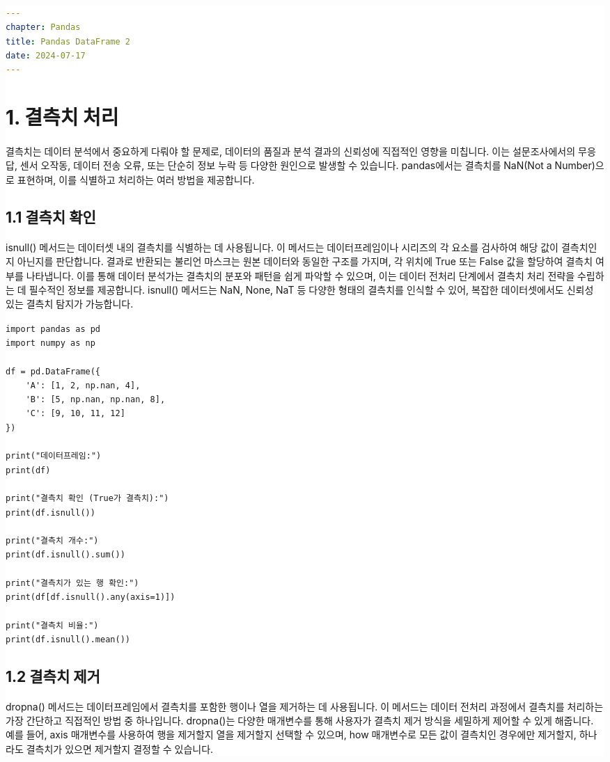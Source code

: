 ```yaml
---
chapter: Pandas
title: Pandas DataFrame 2 
date: 2024-07-17
---
```


# 1. 결측치 처리

결측치는 데이터 분석에서 중요하게 다뤄야 할 문제로, 데이터의 품질과 분석 결과의 신뢰성에 직접적인 영향을 미칩니다. 이는 설문조사에서의 무응답, 센서 오작동, 데이터 전송 오류, 또는 단순히 정보 누락 등 다양한 원인으로 발생할 수 있습니다. pandas에서는 결측치를 NaN(Not a Number)으로 표현하며, 이를 식별하고 처리하는 여러 방법을 제공합니다.

## 1.1 결측치 확인

isnull() 메서드는 데이터셋 내의 결측치를 식별하는 데 사용됩니다. 이 메서드는 데이터프레임이나 시리즈의 각 요소를 검사하여 해당 값이 결측치인지 아닌지를 판단합니다. 결과로 반환되는 불리언 마스크는 원본 데이터와 동일한 구조를 가지며, 각 위치에 True 또는 False 값을 할당하여 결측치 여부를 나타냅니다. 이를 통해 데이터 분석가는 결측치의 분포와 패턴을 쉽게 파악할 수 있으며, 이는 데이터 전처리 단계에서 결측치 처리 전략을 수립하는 데 필수적인 정보를 제공합니다. isnull() 메서드는 NaN, None, NaT 등 다양한 형태의 결측치를 인식할 수 있어, 복잡한 데이터셋에서도 신뢰성 있는 결측치 탐지가 가능합니다. 

```python-exec
import pandas as pd
import numpy as np

df = pd.DataFrame({
    'A': [1, 2, np.nan, 4],
    'B': [5, np.nan, np.nan, 8],
    'C': [9, 10, 11, 12]
})

print("데이터프레임:")
print(df)

print("결측치 확인 (True가 결측치):")
print(df.isnull())

print("결측치 개수:")
print(df.isnull().sum())

print("결측치가 있는 행 확인:")
print(df[df.isnull().any(axis=1)])

print("결측치 비율:")
print(df.isnull().mean())
```


## 1.2 결측치 제거

dropna() 메서드는 데이터프레임에서 결측치를 포함한 행이나 열을 제거하는 데 사용됩니다. 이 메서드는 데이터 전처리 과정에서 결측치를 처리하는 가장 간단하고 직접적인 방법 중 하나입니다. dropna()는 다양한 매개변수를 통해 사용자가 결측치 제거 방식을 세밀하게 제어할 수 있게 해줍니다. 예를 들어, axis 매개변수를 사용하여 행을 제거할지 열을 제거할지 선택할 수 있으며, how 매개변수로 모든 값이 결측치인 경우에만 제거할지, 하나라도 결측치가 있으면 제거할지 결정할 수 있습니다. 
